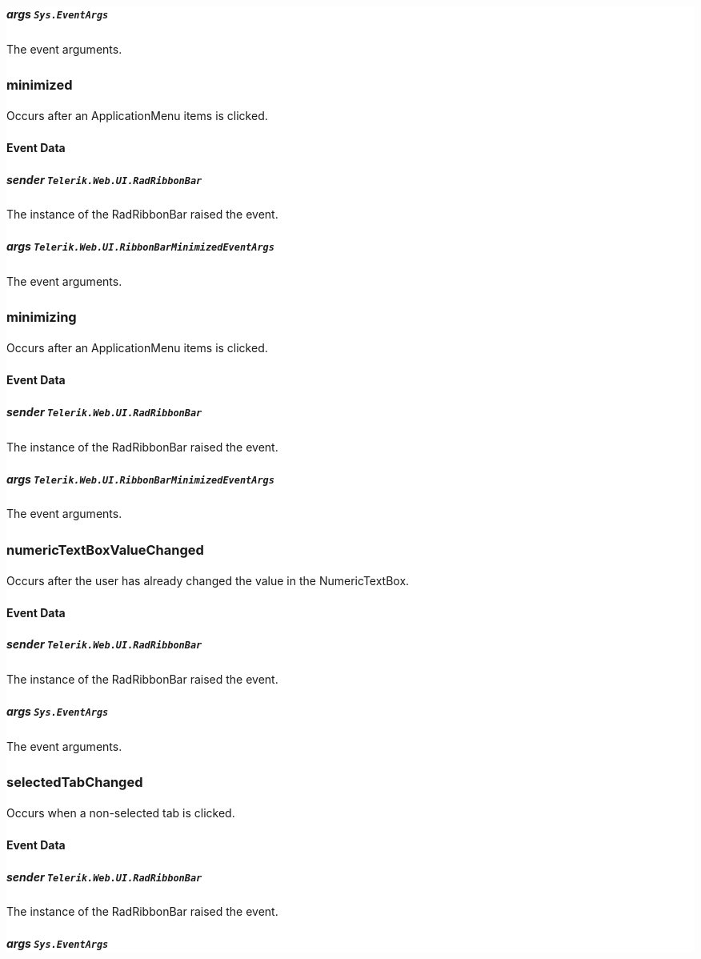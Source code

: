##### args `Sys.EventArgs`

The event arguments.  

### minimized 

Occurs after an ApplicationMenu items is clicked.

#### Event Data

##### sender `Telerik.Web.UI.RadRibbonBar`

The instance of the RadRibbonBar raised the event.

##### args `Telerik.Web.UI.RibbonBarMinimizedEventArgs`

The event arguments.  

### minimizing 

Occurs after an ApplicationMenu items is clicked.

#### Event Data

##### sender `Telerik.Web.UI.RadRibbonBar`

The instance of the RadRibbonBar raised the event.

##### args `Telerik.Web.UI.RibbonBarMinimizedEventArgs`

The event arguments.  

### numericTextBoxValueChanged 

Occurs after the user has already changed the value in the NumericTextBox.

#### Event Data

##### sender `Telerik.Web.UI.RadRibbonBar`

The instance of the RadRibbonBar raised the event.

##### args `Sys.EventArgs`

The event arguments.  

### selectedTabChanged 

Occurs when a non-selected tab is clicked.

#### Event Data

##### sender `Telerik.Web.UI.RadRibbonBar`

The instance of the RadRibbonBar raised the event.

##### args `Sys.EventArgs`

